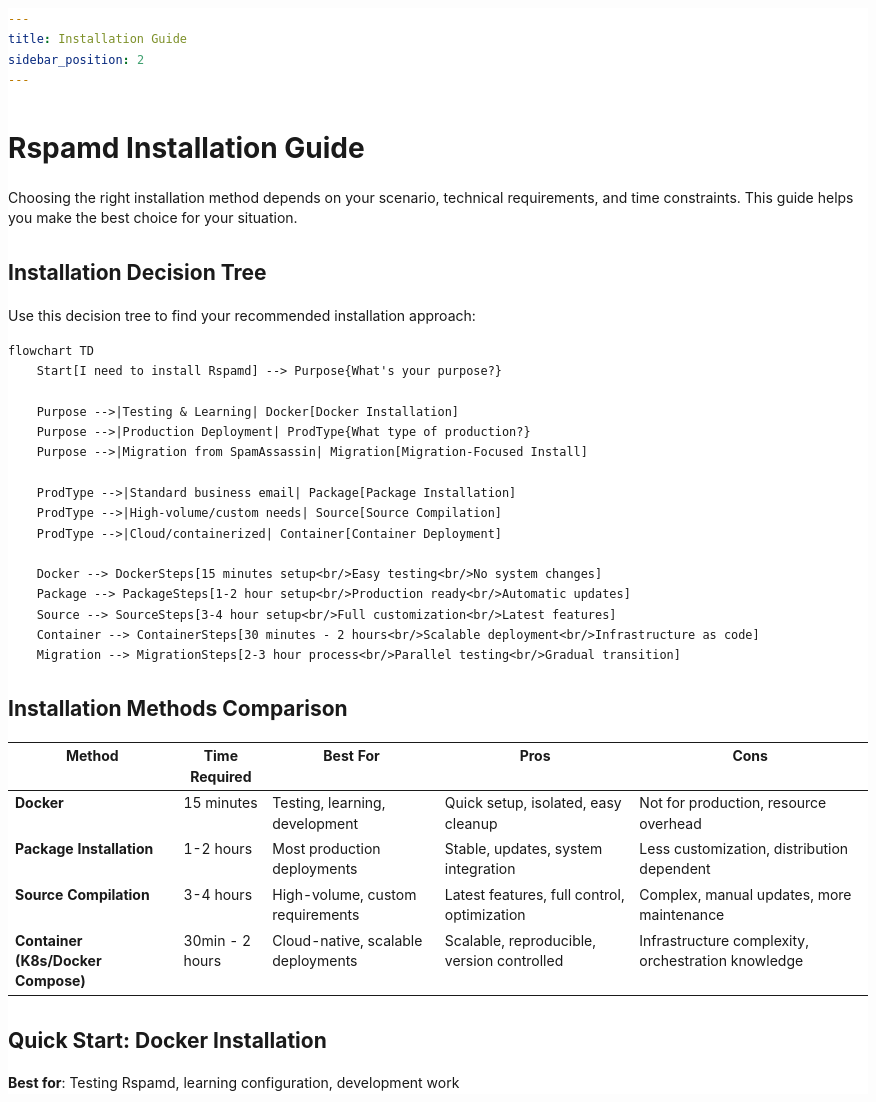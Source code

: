 ```yaml
---
title: Installation Guide
sidebar_position: 2
---
```


# Rspamd Installation Guide

Choosing the right installation method depends on your scenario, technical requirements, and time constraints. This guide helps you make the best choice for your situation.

## Installation Decision Tree

Use this decision tree to find your recommended installation approach:

```mermaid
flowchart TD
    Start[I need to install Rspamd] --> Purpose{What's your purpose?}
    
    Purpose -->|Testing & Learning| Docker[Docker Installation]
    Purpose -->|Production Deployment| ProdType{What type of production?}
    Purpose -->|Migration from SpamAssassin| Migration[Migration-Focused Install]
    
    ProdType -->|Standard business email| Package[Package Installation]
    ProdType -->|High-volume/custom needs| Source[Source Compilation]
    ProdType -->|Cloud/containerized| Container[Container Deployment]
    
    Docker --> DockerSteps[15 minutes setup<br/>Easy testing<br/>No system changes]
    Package --> PackageSteps[1-2 hour setup<br/>Production ready<br/>Automatic updates]
    Source --> SourceSteps[3-4 hour setup<br/>Full customization<br/>Latest features]
    Container --> ContainerSteps[30 minutes - 2 hours<br/>Scalable deployment<br/>Infrastructure as code]
    Migration --> MigrationSteps[2-3 hour process<br/>Parallel testing<br/>Gradual transition]
```

## Installation Methods Comparison

| Method | Time Required | Best For | Pros | Cons |
|--------|--------------|----------|------|------|
| **Docker** | 15 minutes | Testing, learning, development | Quick setup, isolated, easy cleanup | Not for production, resource overhead |
| **Package Installation** | 1-2 hours | Most production deployments | Stable, updates, system integration | Less customization, distribution dependent |
| **Source Compilation** | 3-4 hours | High-volume, custom requirements | Latest features, full control, optimization | Complex, manual updates, more maintenance |
| **Container (K8s/Docker Compose)** | 30min - 2 hours | Cloud-native, scalable deployments | Scalable, reproducible, version controlled | Infrastructure complexity, orchestration knowledge |

## Quick Start: Docker Installation

**Best for**: Testing Rspamd, learning configuration, development work
